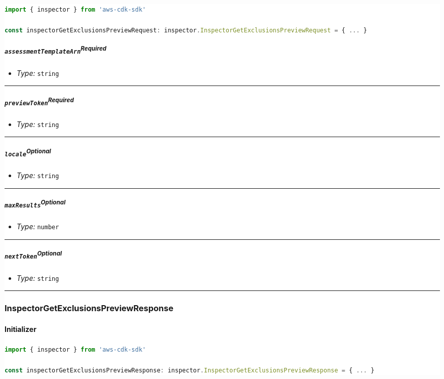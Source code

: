 ```typescript
import { inspector } from 'aws-cdk-sdk'

const inspectorGetExclusionsPreviewRequest: inspector.InspectorGetExclusionsPreviewRequest = { ... }
```

##### `assessmentTemplateArn`<sup>Required</sup> <a name="aws-cdk-sdk.inspector.InspectorGetExclusionsPreviewRequest.property.assessmentTemplateArn"></a>

- *Type:* `string`

---

##### `previewToken`<sup>Required</sup> <a name="aws-cdk-sdk.inspector.InspectorGetExclusionsPreviewRequest.property.previewToken"></a>

- *Type:* `string`

---

##### `locale`<sup>Optional</sup> <a name="aws-cdk-sdk.inspector.InspectorGetExclusionsPreviewRequest.property.locale"></a>

- *Type:* `string`

---

##### `maxResults`<sup>Optional</sup> <a name="aws-cdk-sdk.inspector.InspectorGetExclusionsPreviewRequest.property.maxResults"></a>

- *Type:* `number`

---

##### `nextToken`<sup>Optional</sup> <a name="aws-cdk-sdk.inspector.InspectorGetExclusionsPreviewRequest.property.nextToken"></a>

- *Type:* `string`

---

### InspectorGetExclusionsPreviewResponse <a name="aws-cdk-sdk.inspector.InspectorGetExclusionsPreviewResponse"></a>

#### Initializer <a name="[object Object].Initializer"></a>

```typescript
import { inspector } from 'aws-cdk-sdk'

const inspectorGetExclusionsPreviewResponse: inspector.InspectorGetExclusionsPreviewResponse = { ... }
```
